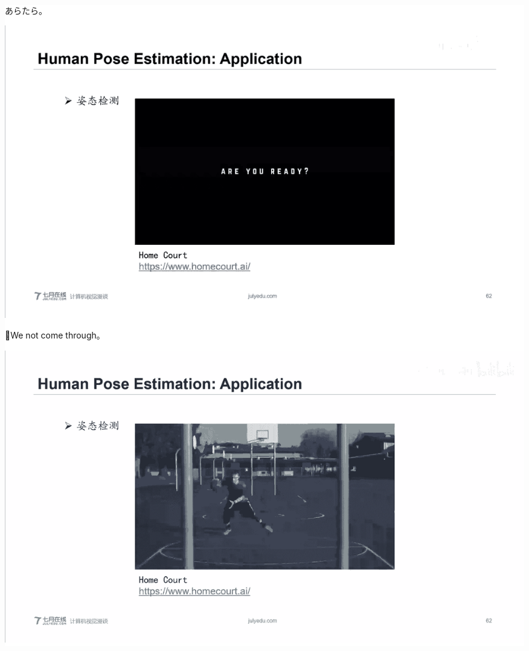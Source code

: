 あらたら。

![](img/1d0db470f5cd4d671b3c6730af32f6c6_113.png)

🎼We not come through。

![](img/1d0db470f5cd4d671b3c6730af32f6c6_115.png)
